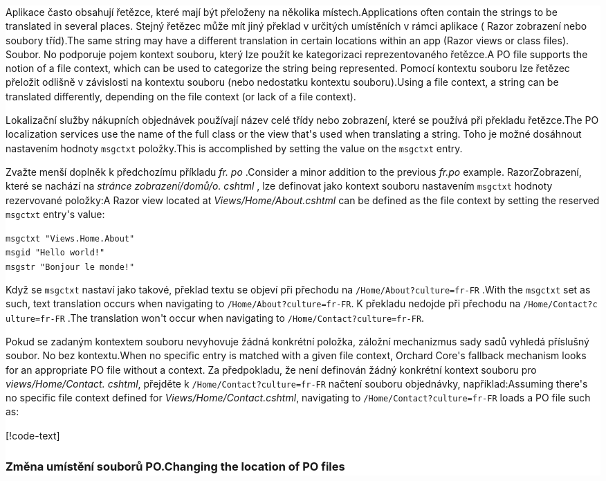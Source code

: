 <span data-ttu-id="b0f09-180">Aplikace často obsahují řetězce, které mají být přeloženy na několika místech.</span><span class="sxs-lookup"><span data-stu-id="b0f09-180">Applications often contain the strings to be translated in several places.</span></span> <span data-ttu-id="b0f09-181">Stejný řetězec může mít jiný překlad v určitých umístěních v rámci aplikace ( Razor zobrazení nebo soubory tříd).</span><span class="sxs-lookup"><span data-stu-id="b0f09-181">The same string may have a different translation in certain locations within an app (Razor views or class files).</span></span> <span data-ttu-id="b0f09-182">Soubor. No podporuje pojem kontext souboru, který lze použít ke kategorizaci reprezentovaného řetězce.</span><span class="sxs-lookup"><span data-stu-id="b0f09-182">A PO file supports the notion of a file context, which can be used to categorize the string being represented.</span></span> <span data-ttu-id="b0f09-183">Pomocí kontextu souboru lze řetězec přeložit odlišně v závislosti na kontextu souboru (nebo nedostatku kontextu souboru).</span><span class="sxs-lookup"><span data-stu-id="b0f09-183">Using a file context, a string can be translated differently, depending on the file context (or lack of a file context).</span></span>

<span data-ttu-id="b0f09-184">Lokalizační služby nákupních objednávek používají název celé třídy nebo zobrazení, které se používá při překladu řetězce.</span><span class="sxs-lookup"><span data-stu-id="b0f09-184">The PO localization services use the name of the full class or the view that's used when translating a string.</span></span> <span data-ttu-id="b0f09-185">Toho je možné dosáhnout nastavením hodnoty `msgctxt` položky.</span><span class="sxs-lookup"><span data-stu-id="b0f09-185">This is accomplished by setting the value on the `msgctxt` entry.</span></span>

<span data-ttu-id="b0f09-186">Zvažte menší doplněk k předchozímu příkladu *fr. po* .</span><span class="sxs-lookup"><span data-stu-id="b0f09-186">Consider a minor addition to the previous *fr.po* example.</span></span> <span data-ttu-id="b0f09-187">RazorZobrazení, které se nachází na *stránce zobrazení/domů/o. cshtml* , lze definovat jako kontext souboru nastavením `msgctxt` hodnoty rezervované položky:</span><span class="sxs-lookup"><span data-stu-id="b0f09-187">A Razor view located at *Views/Home/About.cshtml* can be defined as the file context by setting the reserved `msgctxt` entry's value:</span></span>

```text
msgctxt "Views.Home.About"
msgid "Hello world!"
msgstr "Bonjour le monde!"
```

<span data-ttu-id="b0f09-188">Když se `msgctxt` nastaví jako takové, překlad textu se objeví při přechodu na `/Home/About?culture=fr-FR` .</span><span class="sxs-lookup"><span data-stu-id="b0f09-188">With the `msgctxt` set as such, text translation occurs when navigating to `/Home/About?culture=fr-FR`.</span></span> <span data-ttu-id="b0f09-189">K překladu nedojde při přechodu na `/Home/Contact?culture=fr-FR` .</span><span class="sxs-lookup"><span data-stu-id="b0f09-189">The translation won't occur when navigating to `/Home/Contact?culture=fr-FR`.</span></span>

<span data-ttu-id="b0f09-190">Pokud se zadaným kontextem souboru nevyhovuje žádná konkrétní položka, záložní mechanizmus sady sadů vyhledá příslušný soubor. No bez kontextu.</span><span class="sxs-lookup"><span data-stu-id="b0f09-190">When no specific entry is matched with a given file context, Orchard Core's fallback mechanism looks for an appropriate PO file without a context.</span></span> <span data-ttu-id="b0f09-191">Za předpokladu, že není definován žádný konkrétní kontext souboru pro *views/Home/Contact. cshtml*, přejděte k `/Home/Contact?culture=fr-FR` načtení souboru objednávky, například:</span><span class="sxs-lookup"><span data-stu-id="b0f09-191">Assuming there's no specific file context defined for *Views/Home/Contact.cshtml*, navigating to `/Home/Contact?culture=fr-FR` loads a PO file such as:</span></span>

[!code-text[](localization/sample/2.x/POLocalization/fr.po)]

### <a name="changing-the-location-of-po-files"></a><span data-ttu-id="b0f09-192">Změna umístění souborů PO.</span><span class="sxs-lookup"><span data-stu-id="b0f09-192">Changing the location of PO files</span></span>
